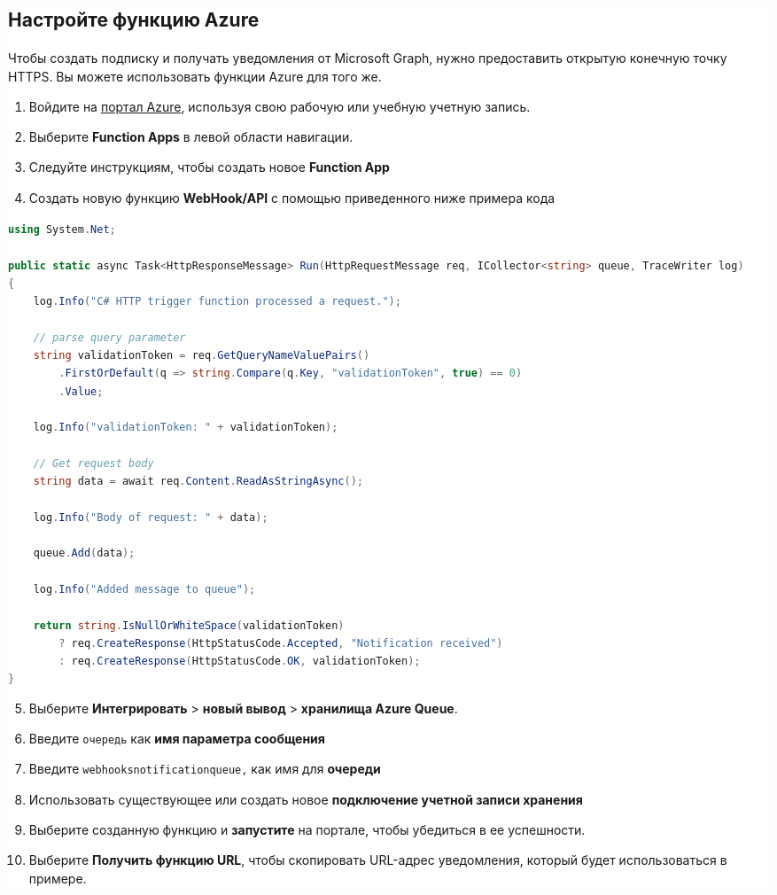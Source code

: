 
## Настройте функцию Azure
Чтобы создать подписку и получать уведомления от Microsoft Graph, нужно предоставить открытую конечную точку HTTPS. Вы можете использовать функции Azure для того же.

1. Войдите на [портал Azure](https://portal.azure.com/), используя свою рабочую или учебную учетную запись.

2. Выберите **Function Apps** в левой области навигации.

3. Следуйте инструкциям, чтобы создать новое **Function App**

4. Создать новую функцию **WebHook/API** с помощью приведенного ниже примера кода

```csharp
using System.Net;

public static async Task<HttpResponseMessage> Run(HttpRequestMessage req, ICollector<string> queue, TraceWriter log)
{
    log.Info("C# HTTP trigger function processed a request.");

    // parse query parameter
    string validationToken = req.GetQueryNameValuePairs()
        .FirstOrDefault(q => string.Compare(q.Key, "validationToken", true) == 0)
        .Value;
    
    log.Info("validationToken: " + validationToken);

    // Get request body
    string data = await req.Content.ReadAsStringAsync();

    log.Info("Body of request: " + data);

    queue.Add(data);

    log.Info("Added message to queue");

    return string.IsNullOrWhiteSpace(validationToken)
        ? req.CreateResponse(HttpStatusCode.Accepted, "Notification received")
        : req.CreateResponse(HttpStatusCode.OK, validationToken);
}
```

5. Выберите **Интегрировать** > **новый вывод** > **хранилища Azure Queue**. 

6. Введите `очередь` как **имя параметра сообщения**

7. Введите `webhooksnotificationqueue,` как имя для **очереди**

8. Использовать существующее или создать новое **подключение учетной записи хранения**

9. Выберите созданную функцию и **запустите** на портале, чтобы убедиться в ее успешности.

10. Выберите **Получить функцию URL**, чтобы скопировать URL-адрес уведомления, который будет использоваться в примере.
